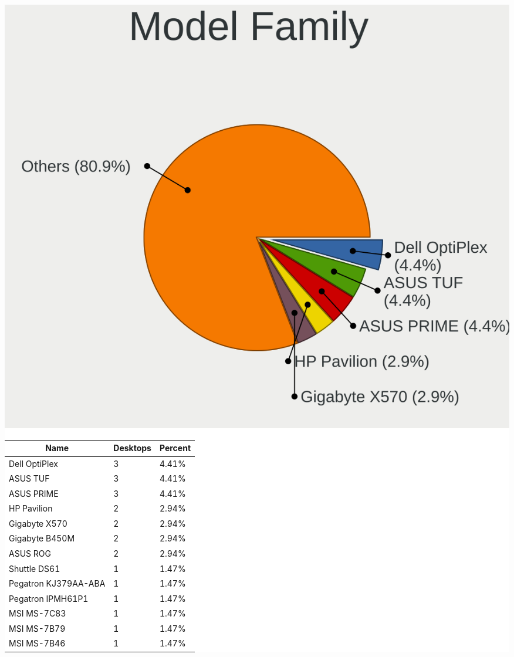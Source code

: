 ![Model Family](./images/pie_chart/node_model_family.svg)


| Name                  | Desktops | Percent |
|-----------------------|----------|---------|
| Dell OptiPlex         | 3        | 4.41%   |
| ASUS TUF              | 3        | 4.41%   |
| ASUS PRIME            | 3        | 4.41%   |
| HP Pavilion           | 2        | 2.94%   |
| Gigabyte X570         | 2        | 2.94%   |
| Gigabyte B450M        | 2        | 2.94%   |
| ASUS ROG              | 2        | 2.94%   |
| Shuttle DS61          | 1        | 1.47%   |
| Pegatron KJ379AA-ABA  | 1        | 1.47%   |
| Pegatron IPMH61P1     | 1        | 1.47%   |
| MSI MS-7C83           | 1        | 1.47%   |
| MSI MS-7B79           | 1        | 1.47%   |
| MSI MS-7B46           | 1        | 1.47%   |